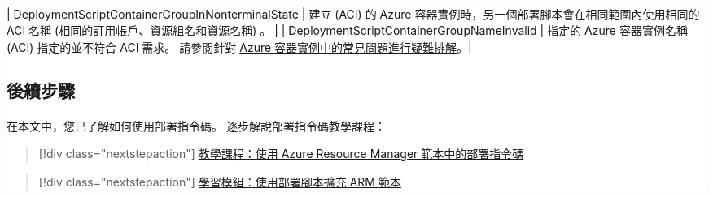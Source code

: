 | DeploymentScriptContainerGroupInNonterminalState | 建立 (ACI) 的 Azure 容器實例時，另一個部署腳本會在相同範圍內使用相同的 ACI 名稱 (相同的訂用帳戶、資源組名和資源名稱) 。 |
| DeploymentScriptContainerGroupNameInvalid | 指定的 Azure 容器實例名稱 (ACI) 指定的並不符合 ACI 需求。 請參閱針對 [Azure 容器實例中的常見問題進行疑難排解](../../container-instances/container-instances-troubleshooting.md#issues-during-container-group-deployment)。|

## <a name="next-steps"></a>後續步驟

在本文中，您已了解如何使用部署指令碼。 逐步解說部署指令碼教學課程：

> [!div class="nextstepaction"]
> [教學課程：使用 Azure Resource Manager 範本中的部署指令碼](./template-tutorial-deployment-script.md)

> [!div class="nextstepaction"]
> [學習模組：使用部署腳本擴充 ARM 範本](/learn/modules/extend-resource-manager-template-deployment-scripts/)

